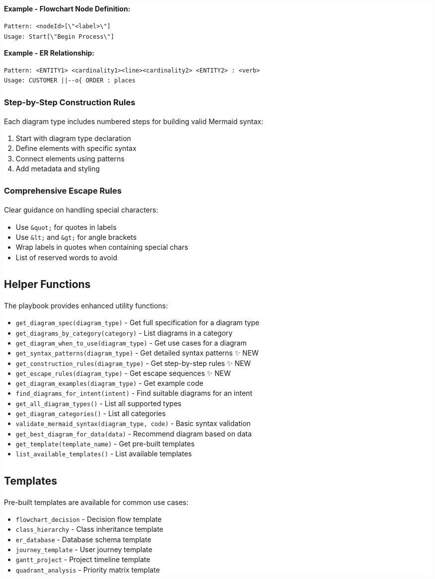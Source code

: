 **Example - Flowchart Node Definition:**
```
Pattern: <nodeId>[\"<label>\"]
Usage: Start[\"Begin Process\"]
```

**Example - ER Relationship:**
```
Pattern: <ENTITY1> <cardinality1><line><cardinality2> <ENTITY2> : <verb>
Usage: CUSTOMER ||--o{ ORDER : places
```

### Step-by-Step Construction Rules
Each diagram type includes numbered steps for building valid Mermaid syntax:
1. Start with diagram type declaration
2. Define elements with specific syntax
3. Connect elements using patterns
4. Add metadata and styling

### Comprehensive Escape Rules
Clear guidance on handling special characters:
- Use `&quot;` for quotes in labels
- Use `&lt;` and `&gt;` for angle brackets  
- Wrap labels in quotes when containing special chars
- List of reserved words to avoid

## Helper Functions

The playbook provides enhanced utility functions:

- `get_diagram_spec(diagram_type)` - Get full specification for a diagram type
- `get_diagrams_by_category(category)` - List diagrams in a category
- `get_diagram_when_to_use(diagram_type)` - Get use cases for a diagram
- `get_syntax_patterns(diagram_type)` - Get detailed syntax patterns ✨ NEW
- `get_construction_rules(diagram_type)` - Get step-by-step rules ✨ NEW
- `get_escape_rules(diagram_type)` - Get escape sequences ✨ NEW
- `get_diagram_examples(diagram_type)` - Get example code
- `find_diagrams_for_intent(intent)` - Find suitable diagrams for an intent
- `get_all_diagram_types()` - List all supported types
- `get_diagram_categories()` - List all categories
- `validate_mermaid_syntax(diagram_type, code)` - Basic syntax validation
- `get_best_diagram_for_data(data)` - Recommend diagram based on data
- `get_template(template_name)` - Get pre-built templates
- `list_available_templates()` - List available templates

## Templates

Pre-built templates are available for common use cases:
- `flowchart_decision` - Decision flow template
- `class_hierarchy` - Class inheritance template
- `er_database` - Database schema template
- `journey_template` - User journey template
- `gantt_project` - Project timeline template
- `quadrant_analysis` - Priority matrix template
